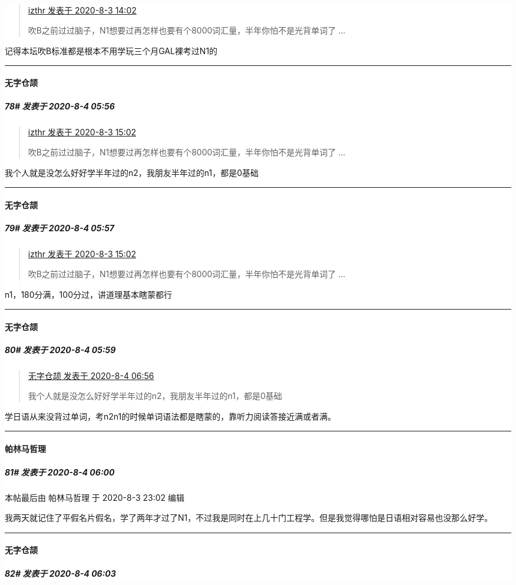 <blockquote><a href="httphttps://bbs.saraba1st.com/2b/forum.php?mod=redirect&amp;goto=findpost&amp;pid=48304233&amp;ptid=1952846" target="_blank">izthr 发表于 2020-8-3 14:02</a>

吹B之前过过脑子，N1想要过再怎样也要有个8000词汇量，半年你怕不是光背单词了 ...</blockquote>
记得本坛吹B标准都是根本不用学玩三个月GAL裸考过N1的


-----

####  无字仓颉  
##### 78#       发表于 2020-8-4 05:56


<blockquote><a href="httphttps://bbs.saraba1st.com/2b/forum.php?mod=redirect&amp;goto=findpost&amp;pid=48304233&amp;ptid=1952846" target="_blank">izthr 发表于 2020-8-3 15:02</a>

吹B之前过过脑子，N1想要过再怎样也要有个8000词汇量，半年你怕不是光背单词了 ...</blockquote>
我个人就是没怎么好好学半年过的n2，我朋友半年过的n1，都是0基础


-----

####  无字仓颉  
##### 79#       发表于 2020-8-4 05:57


<blockquote><a href="httphttps://bbs.saraba1st.com/2b/forum.php?mod=redirect&amp;goto=findpost&amp;pid=48304233&amp;ptid=1952846" target="_blank">izthr 发表于 2020-8-3 15:02</a>

吹B之前过过脑子，N1想要过再怎样也要有个8000词汇量，半年你怕不是光背单词了 ...</blockquote>
n1，180分满，100分过，讲道理基本瞎蒙都行


-----

####  无字仓颉  
##### 80#       发表于 2020-8-4 05:59


<blockquote><a href="httphttps://bbs.saraba1st.com/2b/forum.php?mod=redirect&amp;goto=findpost&amp;pid=48310856&amp;ptid=1952846" target="_blank">无字仓颉 发表于 2020-8-4 06:56</a>

我个人就是没怎么好好学半年过的n2，我朋友半年过的n1，都是0基础</blockquote>
学日语从来没背过单词，考n2n1的时候单词语法都是瞎蒙的，靠听力阅读答接近满或者满。


-----

####  帕林马哲理  
##### 81#       发表于 2020-8-4 06:00


 本帖最后由 帕林马哲理 于 2020-8-3 23:02 编辑 

我两天就记住了平假名片假名，学了两年才过了N1，不过我是同时在上几十门工程学。但是我觉得哪怕是日语相对容易也没那么好学。


-----

####  无字仓颉  
##### 82#       发表于 2020-8-4 06:03

